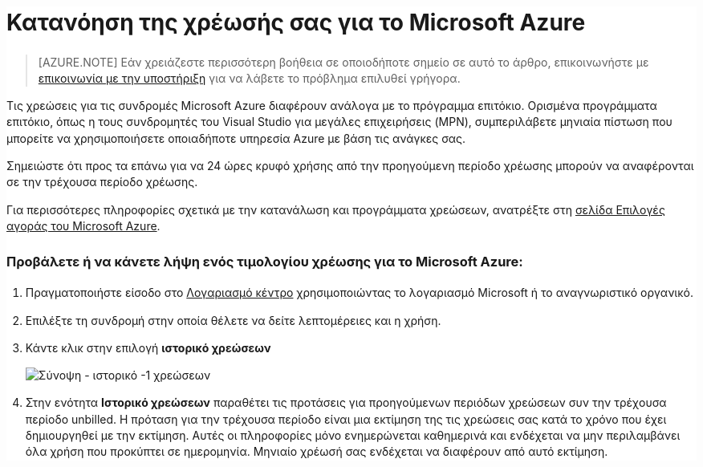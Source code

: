 <properties
   pageTitle="Κατανόηση της χρέωσής σας | Microsoft Azure"
   description="Μάθετε πώς μπορείτε να διαβάσετε και να κατανοήσετε τη χρήση και χρέωσης για τη συνδρομή σας στο Azure"
   services=""
   documentationCenter=""
   authors="genlin"
   manager="stevenpo"
   editor=""
   tags="billing"/>

<tags
   ms.service="billing"
   ms.devlang="na"
   ms.topic="article"
   ms.tgt_pltfrm="na"
   ms.workload="na"
   ms.date="10/31/2016"
   ms.author="erihur;genli"/>


# <a name="understand-your-bill-for-microsoft-azure"></a>Κατανόηση της χρέωσής σας για το Microsoft Azure

> [AZURE.NOTE] Εάν χρειάζεστε περισσότερη βοήθεια σε οποιοδήποτε σημείο σε αυτό το άρθρο, επικοινωνήστε με [επικοινωνία με την υποστήριξη](https://portal.azure.com/?#blade/Microsoft_Azure_Support/HelpAndSupportBlade) για να λάβετε το πρόβλημα επιλυθεί γρήγορα.

Τις χρεώσεις για τις συνδρομές Microsoft Azure διαφέρουν ανάλογα με το πρόγραμμα επιτόκιο. Ορισμένα προγράμματα επιτόκιο, όπως η τους συνδρομητές του Visual Studio για μεγάλες επιχειρήσεις (MPN), συμπεριλάβετε μηνιαία πίστωση που μπορείτε να χρησιμοποιήσετε οποιαδήποτε υπηρεσία Azure με βάση τις ανάγκες σας.

Σημειώστε ότι προς τα επάνω για να 24 ώρες κρυφό χρήσης από την προηγούμενη περίοδο χρέωσης μπορούν να αναφέρονται σε την τρέχουσα περίοδο χρέωσης.

Για περισσότερες πληροφορίες σχετικά με την κατανάλωση και προγράμματα χρεώσεων, ανατρέξτε στη [σελίδα Επιλογές αγοράς του Microsoft Azure](https://azure.microsoft.com/pricing/purchase-options/).



### <a name="view-or-download-a-bill-for-microsoft-azure"></a>Προβάλετε ή να κάνετε λήψη ενός τιμολογίου χρέωσης για το Microsoft Azure:

1. Πραγματοποιήστε είσοδο στο [Λογαριασμό κέντρο](https://account.windowsazure.com/subscriptions) χρησιμοποιώντας το λογαριασμό Microsoft ή το αναγνωριστικό οργανικό.

2. Επιλέξτε τη συνδρομή στην οποία θέλετε να δείτε λεπτομέρειες και η χρήση.

3. Κάντε κλικ στην επιλογή **ιστορικό χρεώσεων**

    ![Σύνοψη - ιστορικό -1 χρεώσεων](./media/billing-understand-your-bill/ContentViewaBillforMA1.png)

4. Στην ενότητα **Ιστορικό χρεώσεων** παραθέτει τις προτάσεις για προηγούμενων περιόδων χρεώσεων συν την τρέχουσα περίοδο unbilled. Η πρόταση για την τρέχουσα περίοδο είναι μια εκτίμηση της τις χρεώσεις σας κατά το χρόνο που έχει δημιουργηθεί με την εκτίμηση. Αυτές οι πληροφορίες μόνο ενημερώνεται καθημερινά και ενδέχεται να μην περιλαμβάνει όλα χρήση που προκύπτει σε ημερομηνία. Μηνιαίο χρέωσή σας ενδέχεται να διαφέρουν από αυτό εκτίμηση.  
